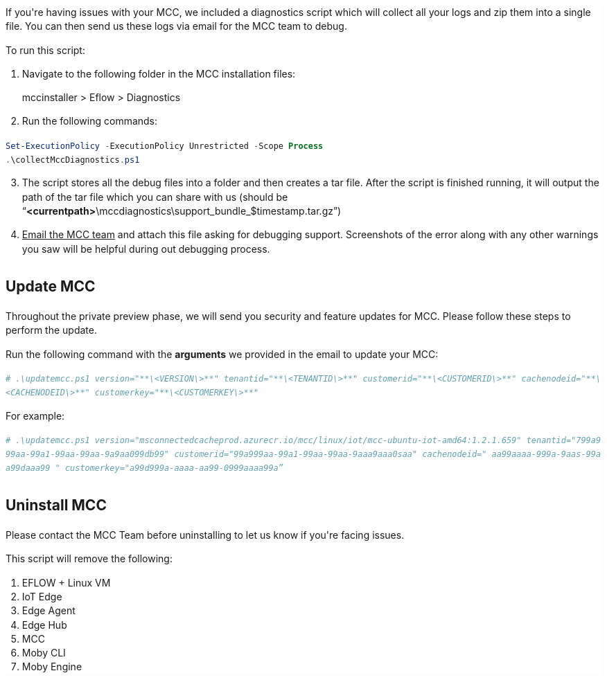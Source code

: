 If you're having issues with your MCC, we included a diagnostics script which will collect all your logs and zip them into a single file. You can then send us these logs via email for the MCC team to debug.

To run this script:

1.  Navigate to the following folder in the MCC installation files:

    mccinstaller \> Eflow \> Diagnostics

2.  Run the following commands:

```powershell
Set-ExecutionPolicy -ExecutionPolicy Unrestricted -Scope Process
.\collectMccDiagnostics.ps1
```

3.  The script stores all the debug files into a folder and then creates a tar file. After the script is finished running, it will output the path of the tar file which you can share with us (should be “**\<currentpath\>**\\mccdiagnostics\\support_bundle_\$timestamp.tar.gz”)

4.  [Email the MCC team](mailto:mccforenterprise@microsoft.com?subject=Debugging%20Help%20Needed%20for%20MCC%20for%20Enterprise) and attach this file asking for debugging support. Screenshots of the error along with any other warnings you saw will be helpful during out debugging process.

## Update MCC

Throughout the private preview phase, we will send you security and feature updates for MCC. Please follow these steps to perform the update.

Run the following command with the **arguments** we provided in the email to update your MCC:

```powershell
# .\updatemcc.ps1 version="**\<VERSION\>**" tenantid="**\<TENANTID\>**" customerid="**\<CUSTOMERID\>**" cachenodeid="**\<CACHENODEID\>**" customerkey="**\<CUSTOMERKEY\>**"
```
For example:
```powershell
# .\updatemcc.ps1 version="msconnectedcacheprod.azurecr.io/mcc/linux/iot/mcc-ubuntu-iot-amd64:1.2.1.659" tenantid="799a999aa-99a1-99aa-99aa-9a9aa099db99" customerid="99a999aa-99a1-99aa-99aa-9aaa9aaa0saa" cachenodeid=" aa99aaaa-999a-9aas-99aa99daaa99 " customerkey="a99d999a-aaaa-aa99-0999aaaa99a”
```

## Uninstall MCC

Please contact the MCC Team before uninstalling to let us know if you're facing
issues.

This script will remove the following:

1.  EFLOW + Linux VM
2.  IoT Edge
3.  Edge Agent
4.  Edge Hub
5.  MCC
6.  Moby CLI
7.  Moby Engine
